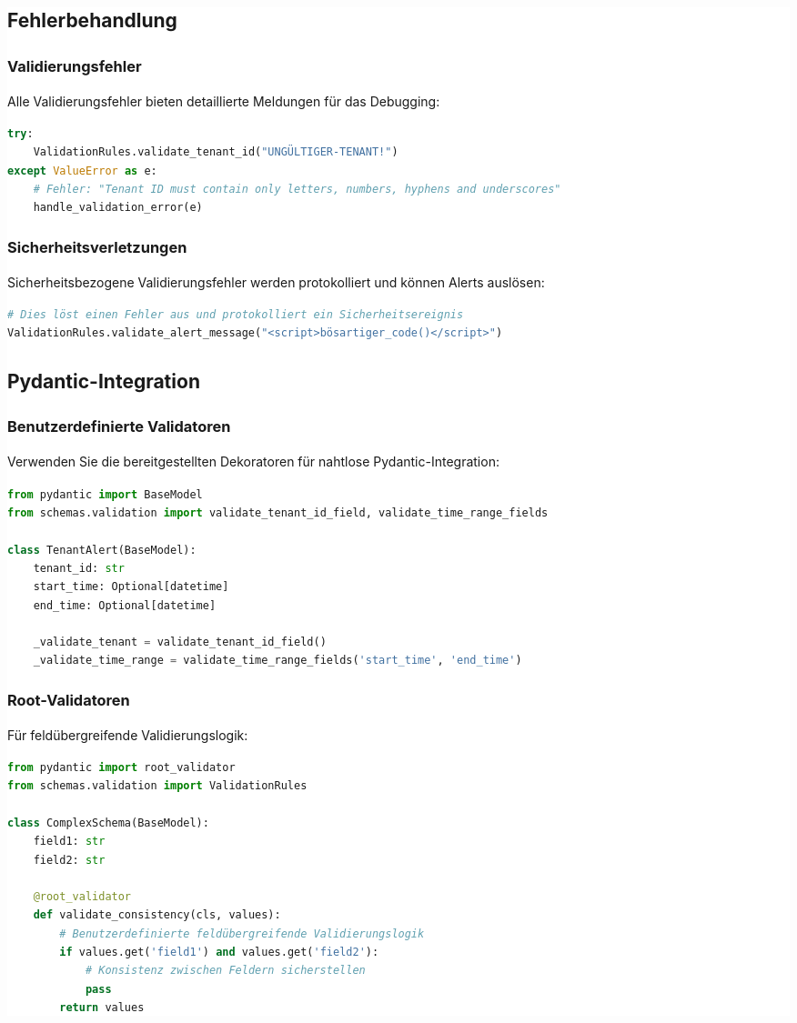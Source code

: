 ## Fehlerbehandlung

### Validierungsfehler
Alle Validierungsfehler bieten detaillierte Meldungen für das Debugging:

```python
try:
    ValidationRules.validate_tenant_id("UNGÜLTIGER-TENANT!")
except ValueError as e:
    # Fehler: "Tenant ID must contain only letters, numbers, hyphens and underscores"
    handle_validation_error(e)
```

### Sicherheitsverletzungen
Sicherheitsbezogene Validierungsfehler werden protokolliert und können Alerts auslösen:

```python
# Dies löst einen Fehler aus und protokolliert ein Sicherheitsereignis
ValidationRules.validate_alert_message("<script>bösartiger_code()</script>")
```

## Pydantic-Integration

### Benutzerdefinierte Validatoren
Verwenden Sie die bereitgestellten Dekoratoren für nahtlose Pydantic-Integration:

```python
from pydantic import BaseModel
from schemas.validation import validate_tenant_id_field, validate_time_range_fields

class TenantAlert(BaseModel):
    tenant_id: str
    start_time: Optional[datetime]
    end_time: Optional[datetime]
    
    _validate_tenant = validate_tenant_id_field()
    _validate_time_range = validate_time_range_fields('start_time', 'end_time')
```

### Root-Validatoren
Für feldübergreifende Validierungslogik:

```python
from pydantic import root_validator
from schemas.validation import ValidationRules

class ComplexSchema(BaseModel):
    field1: str
    field2: str
    
    @root_validator
    def validate_consistency(cls, values):
        # Benutzerdefinierte feldübergreifende Validierungslogik
        if values.get('field1') and values.get('field2'):
            # Konsistenz zwischen Feldern sicherstellen
            pass
        return values
```
